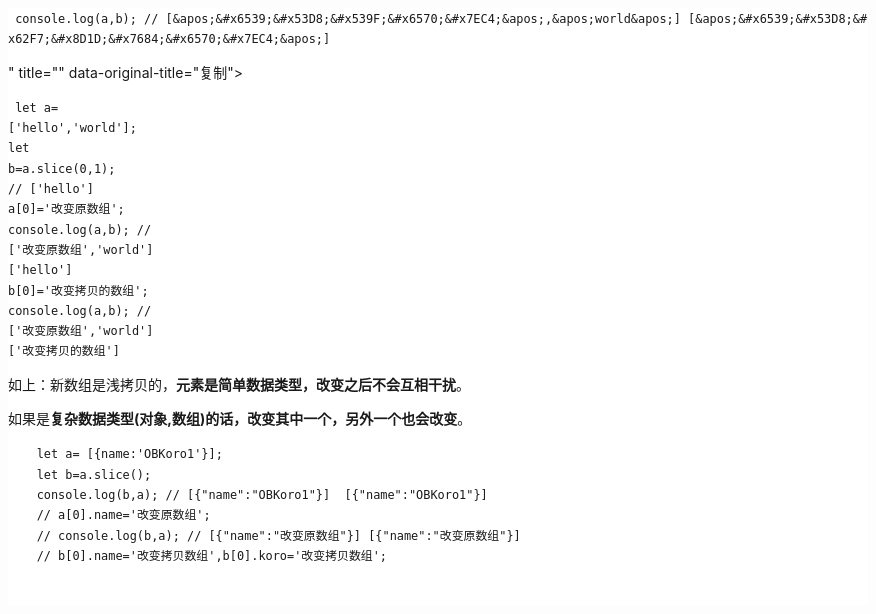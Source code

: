      console.log(a,b); // [&apos;&#x6539;&#x53D8;&#x539F;&#x6570;&#x7EC4;&apos;,&apos;world&apos;] [&apos;&#x6539;&#x53D8;&#x62F7;&#x8D1D;&#x7684;&#x6570;&#x7EC4;&apos;]
" title="" data-original-title="&#x590D;&#x5236;"></span>
      <span type="button" class="saveToNote code-tool" data-toggle="tooltip" data-placement="top" title="" data-original-title="&#x653E;&#x8FDB;&#x7B14;&#x8BB0;"></span>
      </div>
      </div><pre class="hljs prolog"><code>    let a= [<span class="hljs-string">&apos;hello&apos;</span>,<span class="hljs-string">&apos;world&apos;</span>];
    let b=a.slice(<span class="hljs-number">0</span>,<span class="hljs-number">1</span>); // [<span class="hljs-string">&apos;hello&apos;</span>]
    a[<span class="hljs-number">0</span>]=<span class="hljs-string">&apos;&#x6539;&#x53D8;&#x539F;&#x6570;&#x7EC4;&apos;</span>;
    console.log(a,b); // [<span class="hljs-string">&apos;&#x6539;&#x53D8;&#x539F;&#x6570;&#x7EC4;&apos;</span>,<span class="hljs-string">&apos;world&apos;</span>] [<span class="hljs-string">&apos;hello&apos;</span>]
    b[<span class="hljs-number">0</span>]=<span class="hljs-string">&apos;&#x6539;&#x53D8;&#x62F7;&#x8D1D;&#x7684;&#x6570;&#x7EC4;&apos;</span>;
     console.log(a,b); // [<span class="hljs-string">&apos;&#x6539;&#x53D8;&#x539F;&#x6570;&#x7EC4;&apos;</span>,<span class="hljs-string">&apos;world&apos;</span>] [<span class="hljs-string">&apos;&#x6539;&#x53D8;&#x62F7;&#x8D1D;&#x7684;&#x6570;&#x7EC4;&apos;</span>]
</code></pre>
<p>&#x5982;&#x4E0A;&#xFF1A;&#x65B0;&#x6570;&#x7EC4;&#x662F;&#x6D45;&#x62F7;&#x8D1D;&#x7684;&#xFF0C;<strong>&#x5143;&#x7D20;&#x662F;&#x7B80;&#x5355;&#x6570;&#x636E;&#x7C7B;&#x578B;&#xFF0C;&#x6539;&#x53D8;&#x4E4B;&#x540E;&#x4E0D;&#x4F1A;&#x4E92;&#x76F8;&#x5E72;&#x6270;</strong>&#x3002;</p>
<p>&#x5982;&#x679C;&#x662F;<strong>&#x590D;&#x6742;&#x6570;&#x636E;&#x7C7B;&#x578B;(&#x5BF9;&#x8C61;,&#x6570;&#x7EC4;)&#x7684;&#x8BDD;&#xFF0C;&#x6539;&#x53D8;&#x5176;&#x4E2D;&#x4E00;&#x4E2A;&#xFF0C;&#x53E6;&#x5916;&#x4E00;&#x4E2A;&#x4E5F;&#x4F1A;&#x6539;&#x53D8;</strong>&#x3002;</p>
<div class="widget-codetool" style="display:none;">
      <div class="widget-codetool--inner">
      <span class="selectCode code-tool" data-toggle="tooltip" data-placement="top" title="" data-original-title="&#x5168;&#x9009;"></span>
      <span type="button" class="copyCode code-tool" data-toggle="tooltip" data-placement="top" data-clipboard-text="    let a= [{name:&apos;OBKoro1&apos;}];
    let b=a.slice();
    console.log(b,a); // [{&quot;name&quot;:&quot;OBKoro1&quot;}]  [{&quot;name&quot;:&quot;OBKoro1&quot;}]
    // a[0].name=&apos;&#x6539;&#x53D8;&#x539F;&#x6570;&#x7EC4;&apos;;
    // console.log(b,a); // [{&quot;name&quot;:&quot;&#x6539;&#x53D8;&#x539F;&#x6570;&#x7EC4;&quot;}] [{&quot;name&quot;:&quot;&#x6539;&#x53D8;&#x539F;&#x6570;&#x7EC4;&quot;}]
    // b[0].name=&apos;&#x6539;&#x53D8;&#x62F7;&#x8D1D;&#x6570;&#x7EC4;&apos;,b[0].koro=&apos;&#x6539;&#x53D8;&#x62F7;&#x8D1D;&#x6570;&#x7EC4;&apos;;
    //  [{&quot;name&quot;:&quot;&#x6539;&#x53D8;&#x62F7;&#x8D1D;&#x6570;&#x7EC4;&quot;,&quot;koro&quot;:&quot;&#x6539;&#x53D8;&#x62F7;&#x8D1D;&#x6570;&#x7EC4;&quot;}] [{&quot;name&quot;:&quot;&#x6539;&#x53D8;&#x62F7;&#x8D1D;&#x6570;&#x7EC4;&quot;,&quot;koro&quot;:&quot;&#x6539;&#x53D8;&#x62F7;&#x8D1D;&#x6570;&#x7EC4;&quot;}]
" title="" data-original-title="&#x590D;&#x5236;"></span>
      <span type="button" class="saveToNote code-tool" data-toggle="tooltip" data-placement="top" title="" data-original-title="&#x653E;&#x8FDB;&#x7B14;&#x8BB0;"></span>
      </div>
      </div><pre class="hljs prolog"><code>    let a= [{name:<span class="hljs-string">&apos;OBKoro1&apos;</span>}];
    let b=a.slice();
    console.log(b,a); // [{<span class="hljs-string">&quot;name&quot;</span>:<span class="hljs-string">&quot;OBKoro1&quot;</span>}]  [{<span class="hljs-string">&quot;name&quot;</span>:<span class="hljs-string">&quot;OBKoro1&quot;</span>}]
    // a[<span class="hljs-number">0</span>].name=<span class="hljs-string">&apos;&#x6539;&#x53D8;&#x539F;&#x6570;&#x7EC4;&apos;</span>;
    // console.log(b,a); // [{<span class="hljs-string">&quot;name&quot;</span>:<span class="hljs-string">&quot;&#x6539;&#x53D8;&#x539F;&#x6570;&#x7EC4;&quot;</span>}] [{<span class="hljs-string">&quot;name&quot;</span>:<span class="hljs-string">&quot;&#x6539;&#x53D8;&#x539F;&#x6570;&#x7EC4;&quot;</span>}]
    // b[<span class="hljs-number">0</span>].name=<span class="hljs-string">&apos;&#x6539;&#x53D8;&#x62F7;&#x8D1D;&#x6570;&#x7EC4;&apos;</span>,b[<span class="hljs-number">0</span>].koro=<span class="hljs-string">&apos;&#x6539;&#x53D8;&#x62F7;&#x8D1D;&#x6570;&#x7EC4;&apos;</span>;